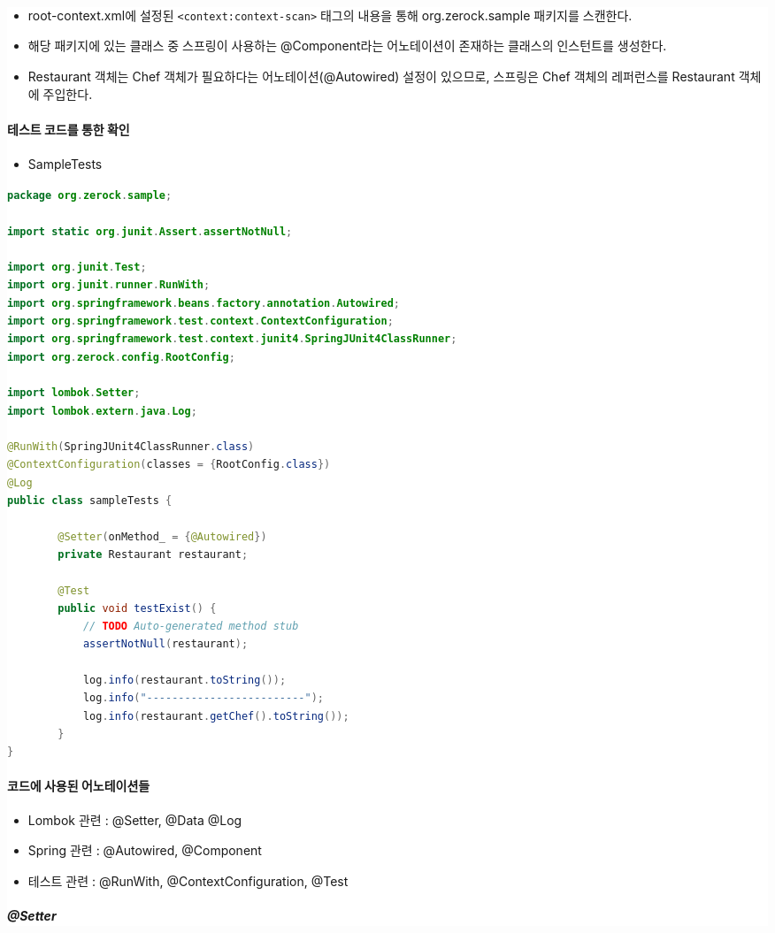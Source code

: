 * root-context.xml에 설정된 ```<context:context-scan>``` 태그의 내용을 통해 org.zerock.sample 패키지를 스캔한다.

* 해당 패키지에 있는 클래스 중 스프링이 사용하는 @Component라는 어노테이션이 존재하는 클래스의 인스턴트를 생성한다.

* Restaurant 객체는 Chef 객체가 필요하다는 어노테이션(@Autowired) 설정이 있으므로, 스프링은 Chef 객체의 레퍼런스를 Restaurant 객체에 주입한다.

#### 테스트 코드를 통한 확인

* SampleTests

```JAVA
package org.zerock.sample;

import static org.junit.Assert.assertNotNull;

import org.junit.Test;
import org.junit.runner.RunWith;
import org.springframework.beans.factory.annotation.Autowired;
import org.springframework.test.context.ContextConfiguration;
import org.springframework.test.context.junit4.SpringJUnit4ClassRunner;
import org.zerock.config.RootConfig;

import lombok.Setter;
import lombok.extern.java.Log;

@RunWith(SpringJUnit4ClassRunner.class)
@ContextConfiguration(classes = {RootConfig.class})
@Log
public class sampleTests {

		@Setter(onMethod_ = {@Autowired})
		private Restaurant restaurant;
		
		@Test
		public void testExist() {
			// TODO Auto-generated method stub
			assertNotNull(restaurant);
			
			log.info(restaurant.toString());
			log.info("-------------------------");
			log.info(restaurant.getChef().toString());
		}
}
```

#### 코드에 사용된 어노테이션들

* Lombok 관련 : @Setter, @Data @Log

* Spring 관련 : @Autowired, @Component

* 테스트 관련 : @RunWith, @ContextConfiguration, @Test

##### @Setter

